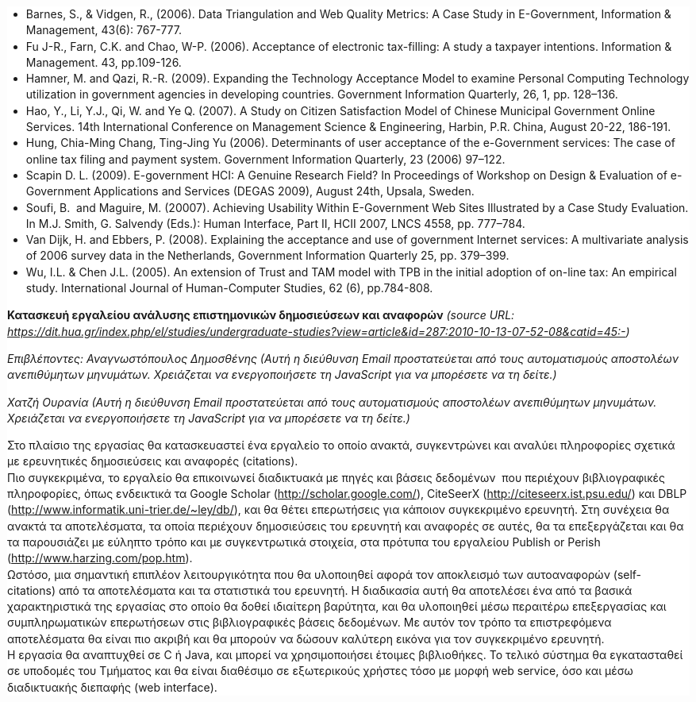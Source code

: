 *   Barnes, S., & Vidgen, R., (2006). Data Triangulation and Web Quality Metrics: A Case Study in E-Government, Information & Management, 43(6): 767-777.
*   Fu J-R., Farn, C.K. and Chao, W-P. (2006). Acceptance of electronic tax-filling: A study a taxpayer intentions. Information & Management. 43, pp.109-126.
*   Hamner, M. and Qazi, R.-R. (2009). Expanding the Technology Acceptance Model to examine Personal Computing Technology utilization in government agencies in developing countries. Government Information Quarterly, 26, 1, pp. 128–136.
*   Hao, Y., Li, Y.J., Qi, W. and Ye Q. (2007). A Study on Citizen Satisfaction Model of Chinese Municipal Government Online Services. 14th International Conference on Management Science & Engineering, Harbin, P.R. China, August 20-22, 186-191.
*   Hung, Chia-Ming Chang, Ting-Jing Yu (2006). Determinants of user acceptance of the e-Government services: The case of online tax filing and payment system. Government Information Quarterly, 23 (2006) 97–122.
*   Scapin D. L. (2009). E-government HCI: A Genuine Research Field? In Proceedings of Workshop on Design & Evaluation of e-Government Applications and Services (DEGAS 2009), August 24th, Upsala, Sweden.
*   Soufi, B.  and Maguire, M. (20007). Achieving Usability Within E-Government Web Sites Illustrated by a Case Study Evaluation. In M.J. Smith, G. Salvendy (Eds.): Human Interface, Part II, HCII 2007, LNCS 4558, pp. 777–784.
*   Van Dijk, H. and Ebbers, P. (2008). Explaining the acceptance and use of government Internet services: A multivariate analysis of 2006 survey data in the Netherlands, Government Information Quarterly 25, pp. 379–399.
*   Wu, I.L. & Chen J.L. (2005). An extension of Trust and TAM model with TPB in the initial adoption of on-line tax: An empirical study. International Journal of Human-Computer Studies, 62 (6), pp.784-808.

**Κατασκευή εργαλείου ανάλυσης επιστημονικών δημοσιεύσεων και αναφορών**  *(source URL: https://dit.hua.gr/index.php/el/studies/undergraduate-studies?view=article&id=287:2010-10-13-07-52-08&catid=45:-)*

_Επιβλέποντες: Αναγνωστόπουλος Δημοσθένης (Αυτή η διεύθυνση Email προστατεύεται από τους αυτοματισμούς αποστολέων ανεπιθύμητων μηνυμάτων. Χρειάζεται να ενεργοποιήσετε τη JavaScript για να μπορέσετε να τη δείτε.)_

_Χατζή Ουρανία (Αυτή η διεύθυνση Email προστατεύεται από τους αυτοματισμούς αποστολέων ανεπιθύμητων μηνυμάτων. Χρειάζεται να ενεργοποιήσετε τη JavaScript για να μπορέσετε να τη δείτε.)_

Στο πλαίσιο της εργασίας θα κατασκευαστεί ένα εργαλείο το οποίο ανακτά, συγκεντρώνει και αναλύει πληροφορίες σχετικά με ερευνητικές δημοσιεύσεις και αναφορές (citations).  
Πιο συγκεκριμένα, το εργαλείο θα επικοινωνεί διαδικτυακά με πηγές και βάσεις δεδομένων  που περιέχουν βιβλιογραφικές πληροφορίες, όπως ενδεικτικά τα Google Scholar (http://scholar.google.com/), CiteSeerX (http://citeseerx.ist.psu.edu/) και DBLP (http://www.informatik.uni-trier.de/~ley/db/), και θα θέτει επερωτήσεις για κάποιον συγκεκριμένο ερευνητή. Στη συνέχεια θα ανακτά τα αποτελέσματα, τα οποία περιέχουν δημοσιεύσεις του ερευνητή και αναφορές σε αυτές, θα τα επεξεργάζεται και θα τα παρουσιάζει με εύληπτο τρόπο και με συγκεντρωτικά στοιχεία, στα πρότυπα του εργαλείου Publish or Perish (http://www.harzing.com/pop.htm).  
Ωστόσο, μια σημαντική επιπλέον λειτουργικότητα που θα υλοποιηθεί αφορά τον αποκλεισμό των αυτοαναφορών (self-citations) από τα αποτελέσματα και τα στατιστικά του ερευνητή. Η διαδικασία αυτή θα αποτελέσει ένα από τα βασικά χαρακτηριστικά της εργασίας στο οποίο θα δοθεί ιδιαίτερη βαρύτητα, και θα υλοποιηθεί μέσω περαιτέρω επεξεργασίας και συμπληρωματικών επερωτήσεων στις βιβλιογραφικές βάσεις δεδομένων. Με αυτόν τον τρόπο τα επιστρεφόμενα αποτελέσματα θα είναι πιο ακριβή και θα μπορούν να δώσουν καλύτερη εικόνα για τον συγκεκριμένο ερευνητή.  
Η εργασία θα αναπτυχθεί σε C ή Java, και μπορεί να χρησιμοποιήσει έτοιμες βιβλιοθήκες. Το τελικό σύστημα θα εγκατασταθεί σε υποδομές του Τμήματος και θα είναι διαθέσιμο σε εξωτερικούς χρήστες τόσο με μορφή web service, όσο και μέσω διαδικτυακής διεπαφής (web interface).
